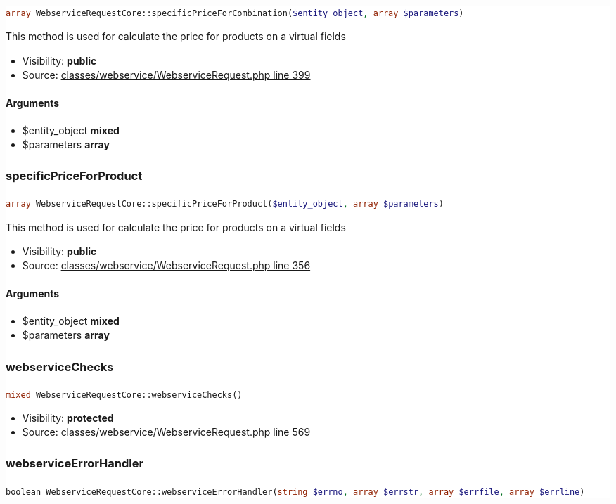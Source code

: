 ```php
array WebserviceRequestCore::specificPriceForCombination($entity_object, array $parameters)
```

This method is used for calculate the price for products on a virtual fields



* Visibility: **public**
* Source: [classes/webservice/WebserviceRequest.php line 399](https://github.com/PrestaShop/PrestaShop/blob/1.6.0.10/classes/webservice/WebserviceRequest.php#L399)


#### Arguments
* $entity_object **mixed**
* $parameters **array**



### <a name="method-specificPriceForProduct"></a>specificPriceForProduct

```php
array WebserviceRequestCore::specificPriceForProduct($entity_object, array $parameters)
```

This method is used for calculate the price for products on a virtual fields



* Visibility: **public**
* Source: [classes/webservice/WebserviceRequest.php line 356](https://github.com/PrestaShop/PrestaShop/blob/1.6.0.10/classes/webservice/WebserviceRequest.php#L356)


#### Arguments
* $entity_object **mixed**
* $parameters **array**



### <a name="method-webserviceChecks"></a>webserviceChecks

```php
mixed WebserviceRequestCore::webserviceChecks()
```





* Visibility: **protected**
* Source: [classes/webservice/WebserviceRequest.php line 569](https://github.com/PrestaShop/PrestaShop/blob/1.6.0.10/classes/webservice/WebserviceRequest.php#L569)




### <a name="method-webserviceErrorHandler"></a>webserviceErrorHandler

```php
boolean WebserviceRequestCore::webserviceErrorHandler(string $errno, array $errstr, array $errfile, array $errline)
```

